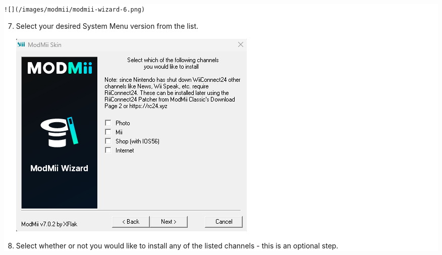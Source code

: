     ![](/images/modmii/modmii-wizard-6.png)

7. Select your desired System Menu version from the list.

    ![](/images/modmii/modmii-wizard-7.png)

8. Select whether or not you would like to install any of the listed channels - this is an optional step.
